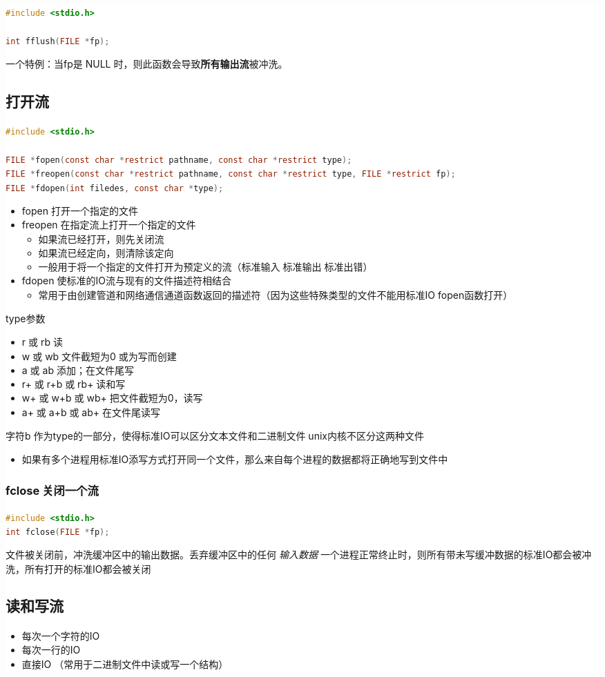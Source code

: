 ```c
#include <stdio.h>

int fflush(FILE *fp);
```

一个特例：当fp是 NULL 时，则此函数会导致**所有输出流**被冲洗。

## 打开流

```c
#include <stdio.h>

FILE *fopen(const char *restrict pathname, const char *restrict type);
FILE *freopen(const char *restrict pathname, const char *restrict type, FILE *restrict fp);
FILE *fdopen(int filedes, const char *type);
```

- fopen 打开一个指定的文件
- freopen 在指定流上打开一个指定的文件
  + 如果流已经打开，则先关闭流
  + 如果流已经定向，则清除该定向
  + 一般用于将一个指定的文件打开为预定义的流（标准输入 标准输出 标准出错）
- fdopen 使标准的IO流与现有的文件描述符相结合
  + 常用于由创建管道和网络通信通道函数返回的描述符（因为这些特殊类型的文件不能用标准IO fopen函数打开）

type参数

- r 或 rb 读
- w 或 wb 文件截短为0 或为写而创建
- a 或 ab 添加；在文件尾写
- r+ 或 r+b 或 rb+ 读和写
- w+ 或 w+b 或 wb+ 把文件截短为0，读写
- a+ 或 a+b 或 ab+ 在文件尾读写

字符b 作为type的一部分，使得标准IO可以区分文本文件和二进制文件
unix内核不区分这两种文件

- 如果有多个进程用标准IO添写方式打开同一个文件，那么来自每个进程的数据都将正确地写到文件中

### fclose 关闭一个流

```c
#include <stdio.h>
int fclose(FILE *fp);
```

文件被关闭前，冲洗缓冲区中的输出数据。丢弃缓冲区中的任何 *输入数据*
一个进程正常终止时，则所有带未写缓冲数据的标准IO都会被冲洗，所有打开的标准IO都会被关闭

## 读和写流

- 每次一个字符的IO
- 每次一行的IO
- 直接IO （常用于二进制文件中读或写一个结构）
